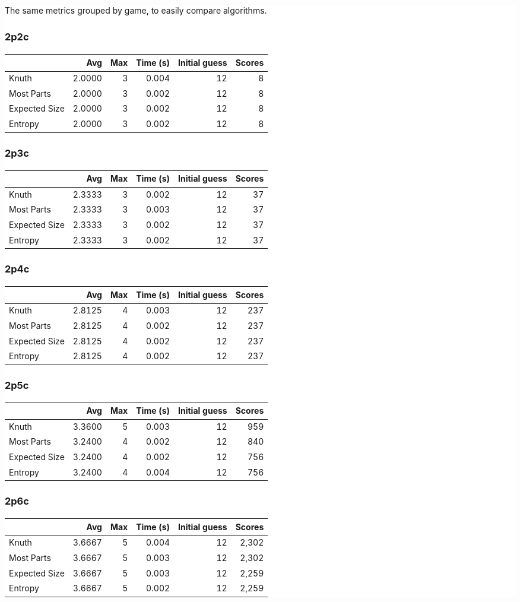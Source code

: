 The same metrics grouped by game, to easily compare algorithms.

### 2p2c

| |Avg|Max|Time (s)|Initial guess|Scores|
|:---|---:|---:|---:|---:|---:|
|Knuth|2.0000 |3 |0.004 |12 |8 |
|Most Parts|2.0000 |3 |0.002 |12 |8 |
|Expected Size|2.0000 |3 |0.002 |12 |8 |
|Entropy|2.0000 |3 |0.002 |12 |8 |

### 2p3c

| |Avg|Max|Time (s)|Initial guess|Scores|
|:---|---:|---:|---:|---:|---:|
|Knuth|2.3333 |3 |0.002 |12 |37 |
|Most Parts|2.3333 |3 |0.003 |12 |37 |
|Expected Size|2.3333 |3 |0.002 |12 |37 |
|Entropy|2.3333 |3 |0.002 |12 |37 |

### 2p4c

| |Avg|Max|Time (s)|Initial guess|Scores|
|:---|---:|---:|---:|---:|---:|
|Knuth|2.8125 |4 |0.003 |12 |237 |
|Most Parts|2.8125 |4 |0.002 |12 |237 |
|Expected Size|2.8125 |4 |0.002 |12 |237 |
|Entropy|2.8125 |4 |0.002 |12 |237 |

### 2p5c

| |Avg|Max|Time (s)|Initial guess|Scores|
|:---|---:|---:|---:|---:|---:|
|Knuth|3.3600 |5 |0.003 |12 |959 |
|Most Parts|3.2400 |4 |0.002 |12 |840 |
|Expected Size|3.2400 |4 |0.002 |12 |756 |
|Entropy|3.2400 |4 |0.004 |12 |756 |

### 2p6c

| |Avg|Max|Time (s)|Initial guess|Scores|
|:---|---:|---:|---:|---:|---:|
|Knuth|3.6667 |5 |0.004 |12 |2,302 |
|Most Parts|3.6667 |5 |0.003 |12 |2,302 |
|Expected Size|3.6667 |5 |0.003 |12 |2,259 |
|Entropy|3.6667 |5 |0.002 |12 |2,259 |
